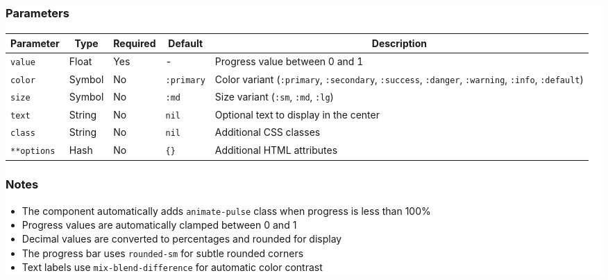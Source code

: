 ### Parameters

| Parameter | Type | Required | Default | Description |
|-----------|------|----------|---------|-------------|
| `value` | Float | Yes | - | Progress value between 0 and 1 |
| `color` | Symbol | No | `:primary` | Color variant (`:primary`, `:secondary`, `:success`, `:danger`, `:warning`, `:info`, `:default`) |
| `size` | Symbol | No | `:md` | Size variant (`:sm`, `:md`, `:lg`) |
| `text` | String | No | `nil` | Optional text to display in the center |
| `class` | String | No | `nil` | Additional CSS classes |
| `**options` | Hash | No | `{}` | Additional HTML attributes |

### Notes

- The component automatically adds `animate-pulse` class when progress is less than 100%
- Progress values are automatically clamped between 0 and 1
- Decimal values are converted to percentages and rounded for display
- The progress bar uses `rounded-sm` for subtle rounded corners
- Text labels use `mix-blend-difference` for automatic color contrast